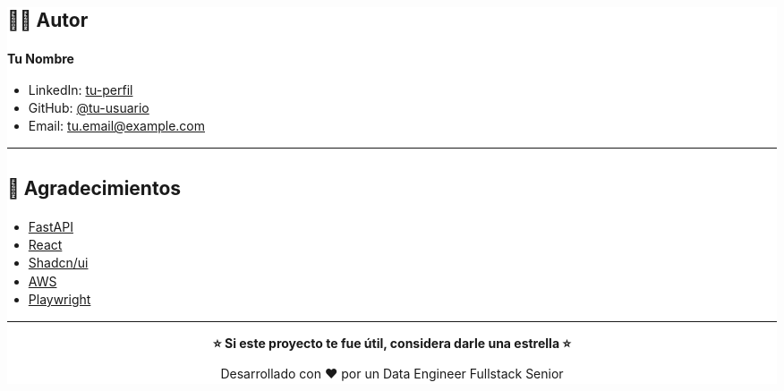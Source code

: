 
## 👨‍💻 Autor

**Tu Nombre**
- LinkedIn: [tu-perfil](https://linkedin.com/in/tu-perfil)
- GitHub: [@tu-usuario](https://github.com/tu-usuario)
- Email: tu.email@example.com

---

## 🙏 Agradecimientos

- [FastAPI](https://fastapi.tiangolo.com/)
- [React](https://react.dev/)
- [Shadcn/ui](https://ui.shadcn.com/)
- [AWS](https://aws.amazon.com/)
- [Playwright](https://playwright.dev/)

---

<div align="center">

**⭐ Si este proyecto te fue útil, considera darle una estrella ⭐**

Desarrollado con ❤️ por un Data Engineer Fullstack Senior

</div>